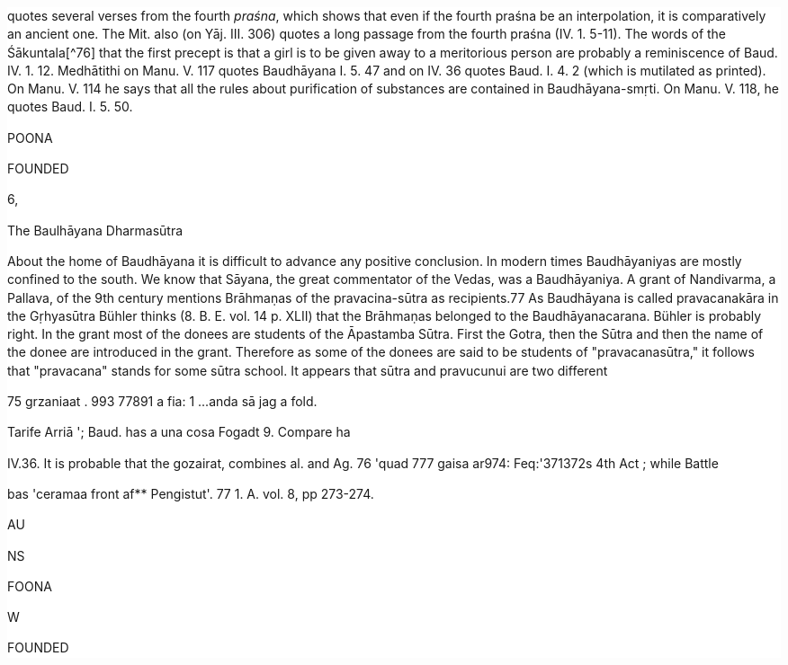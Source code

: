 quotes several verses from the fourth _praśna_, which shows that even if the fourth praśna be an interpolation, it is comparatively an ancient one. The Mit. also (on Yāj. III. 306) quotes a long passage from the fourth praśna (IV. 1. 5-11). The words of the Śākuntala[^76] that the first precept is that a girl is to be given away to a meritorious person are probably a reminiscence of Baud. IV. 1. 12. Medhātithi on Manu. V. 117 quotes Baudhāyana I. 5. 47 and on IV. 36 quotes Baud. I. 4. 2 (which is mutilated as printed). On Manu. V. 114 he says that all the rules about purification of substances are contained in Baudhāyana-smṛti. On Manu. V. 118, he quotes Baud. I. 5. 50.

[^71]: One of the verses (अप्रमत्ता रक्षत तन्तुमेनं) is referred to by शबरस्वामी on पू. मी. सू 1. 2. 13 (अपराधात् कर्तुश्च पुत्रदर्शनम्).


[^72]: स्तुवतो दुहिता त्वं वै याचतः प्रतिगृह्णतः । अथाहं स्तूयमानस्य ददतोऽप्रतिगृह्णतः ॥

[^73]: 
    शबर​'s words are 'अष्टाचत्वारिंशद्वर्षाणि वेदब्रह्मचर्यचरणं जातपुत्रः कृष्णकेशोऽग्नीनादधीत इत्यनेन विरुद्धम् ॥' on 1. 3. 3, and again on 1. 3. 4 'अपुंस्त्वं प्रच्छादयन्तश्चाष्टाचत्वारिंशद्वर्षाणि वेदब्रह्मचर्य चरितवन्तः'. बौधायन​'s words 'अष्टाचत्वारिंशद्वर्षाणि पौराणं वेदब्रह्मचर्यम्'. Compare गौ. ध. सू. 2. 52 and आ. ध​. सू. I. 1. 2. 12.

[^74]:
    तन्त्रवार्तिक p. 139 'आपस्तम्बवचनं तु बौधायनेन स्मृतिविरुद्धदुष्टाचारोदाहरणान्येव प्रयच्छता निराकृतम्'. The words in the बौ. ध​. सू. (I. 11. 27 'तत्र तत्र देशप्रामाण्यमेव स्यात्' are opposed to the words of आपस्तम्ब​ 'एतेम देशलधर्मा व्याख्याताः.'


POONA 

FOUNDED 

6, 

The Baulhāyana Dharmasūtra 



About the home of Baudhāyana it is difficult to advance any positive conclusion. In modern times Baudhāyaniyas are mostly confined to the south. We know that Sāyana, the great commentator of the Vedas, was a Baudhāyaniya. A grant of Nandivarma, a Pallava, of the 9th century mentions Brāhmaṇas of the pravacina-sūtra as recipients.77 As Baudhāyana is called pravacanakāra in the Gṛhyasūtra Bühler thinks (8. B. E. vol. 14 p. XLII) that the Brāhmaṇas belonged to the Baudhāyanacarana. Bühler is probably right. In the grant most of the donees are students of the Āpastamba Sūtra. First the Gotra, then the Sūtra and then the name of the donee are introduced in the grant. Therefore as some of the donees are said to be students of "pravacanasūtra," it follows that "pravacana" stands for some sūtra school. It appears that sūtra and pravucunui are two different 

75 grzaniaat . 993 77891 a fia: 1 ...anda sā jag a fold. 

Tarife Arriā '; Baud. has a una cosa Fogadt 9. Compare ha 

IV.36. It is probable that the gozairat, combines al. and Ag. 76 'quad 777 gaisa ar974: Feq:'371372s 4th Act ; while Battle 

bas 'ceramaa front af** Pengistut'. 77 1. A. vol. 8, pp 273-274. 

AU 

NS 

FOONA 

W 

FOUNDED 


[^69]: 'प्रायेण ग्रन्थाकाराः स्वमतं परापदेएशे नुब्रवते' (on Manu I. 4). 
[^70]: ननु द्विजातिषु स्वकर्मस्थेषु इति सूत्रयितव्ये किमिाते सूत्रद्वयारम्भः । सत्यं अयं ह्याचार्यो नातीव ग्रन्थलाधवाभिप्रायो भवति । 